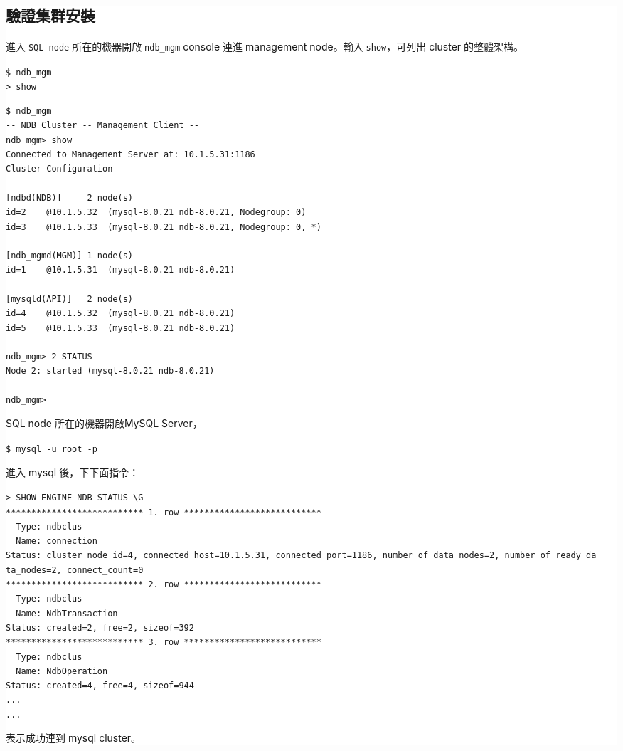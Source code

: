 ## 驗證集群安裝 
進入 `SQL node` 所在的機器開啟 `ndb_mgm` console 連進 management node。輸入 `show`，可列出 cluster 的整體架構。
```
$ ndb_mgm
> show
```
```
$ ndb_mgm
-- NDB Cluster -- Management Client --
ndb_mgm> show
Connected to Management Server at: 10.1.5.31:1186
Cluster Configuration
---------------------
[ndbd(NDB)]     2 node(s)
id=2    @10.1.5.32  (mysql-8.0.21 ndb-8.0.21, Nodegroup: 0)
id=3    @10.1.5.33  (mysql-8.0.21 ndb-8.0.21, Nodegroup: 0, *)

[ndb_mgmd(MGM)] 1 node(s)
id=1    @10.1.5.31  (mysql-8.0.21 ndb-8.0.21)

[mysqld(API)]   2 node(s)
id=4    @10.1.5.32  (mysql-8.0.21 ndb-8.0.21)
id=5    @10.1.5.33  (mysql-8.0.21 ndb-8.0.21)

ndb_mgm> 2 STATUS
Node 2: started (mysql-8.0.21 ndb-8.0.21)

ndb_mgm>
```

SQL node 所在的機器開啟MySQL Server，
```
$ mysql -u root -p 
```
進入 mysql 後，下下面指令：
```
> SHOW ENGINE NDB STATUS \G
*************************** 1. row ***************************
  Type: ndbclus
  Name: connection
Status: cluster_node_id=4, connected_host=10.1.5.31, connected_port=1186, number_of_data_nodes=2, number_of_ready_da                                                                           ta_nodes=2, connect_count=0
*************************** 2. row ***************************
  Type: ndbclus
  Name: NdbTransaction
Status: created=2, free=2, sizeof=392
*************************** 3. row ***************************
  Type: ndbclus
  Name: NdbOperation
Status: created=4, free=4, sizeof=944
...
...
```
表示成功連到 mysql cluster。
